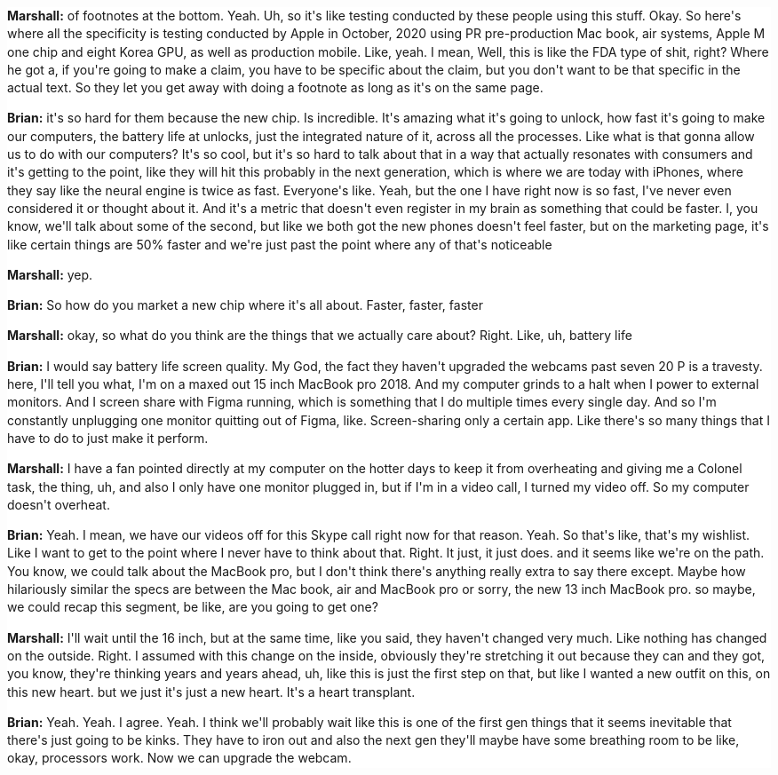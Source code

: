 **Marshall:** of footnotes at the bottom. Yeah. Uh, so it's like testing conducted by these people using this stuff. Okay. So here's where all the specificity is testing conducted by Apple in October, 2020 using PR pre-production Mac book, air systems, Apple M one chip and eight Korea GPU, as well as production mobile.
Like, yeah. I mean, 
Well, this is like the FDA type of shit, right? Where he got a, if you're going to make a claim, you have to be specific about the claim, but you don't want to be that specific in the actual text. So they let you get away with doing a footnote as long as it's on the same page.

**Brian:** it's so hard for them because the new chip. Is incredible. It's amazing what it's going to unlock, how fast it's going to make our computers, the battery life at unlocks, just the integrated nature of it, across all the processes. Like what is that gonna allow us to do with our computers?
It's so cool, but it's so hard to talk about that in a way that actually resonates with consumers and it's getting to the point, like they will hit this probably in the next generation, which is where we are today with iPhones, where they say like the neural engine is twice as fast. Everyone's like. Yeah, but the one I have right now is so fast, I've never even considered it or thought about it.
And it's a metric that doesn't even register in my brain as something that could be faster. I, you know, we'll talk about some of the second, but like we both got the new phones doesn't feel faster, but on the marketing page, it's like certain things are 50% faster and we're just past the point where any of that's noticeable 

**Marshall:** yep. 

**Brian:** So how do you market a new chip where it's all about. Faster, faster, faster

**Marshall:** okay, so what do you think are the things that we actually care about? Right. Like, uh, battery life 

**Brian:** I would say battery life screen quality. My God, the fact they haven't upgraded the webcams past seven 20 P is a travesty. here, I'll tell you what, I'm on a maxed out 15 inch MacBook pro 2018. And my computer grinds to a halt when I power to external monitors.
And I screen share with Figma running, which is something that I do multiple times every single day. And so I'm constantly unplugging one monitor quitting out of Figma, like. Screen-sharing only a certain app. Like there's so many things that I have to do to just make it perform.

**Marshall:** I have a fan pointed directly at my computer on the hotter days to keep it from overheating and giving me a Colonel task, the thing, uh, and also I only have one monitor plugged in, but if I'm in a video call, I turned my video off. So my computer doesn't overheat.

**Brian:** Yeah. I mean, we have our videos off for this Skype call right now for that reason. Yeah. So that's like, that's my wishlist. Like I want to get to the point where I never have to think about that. Right. It just, it just does. and it seems like we're on the path. You know, we could talk about the MacBook pro, but I don't think there's anything really extra to say there except.
Maybe how hilariously similar the specs are between the Mac book, air and MacBook pro or sorry, the new 13 inch MacBook 
pro. so maybe, we could recap this segment, be like, are you going to get one?

**Marshall:** I'll wait until the 16 inch, but at the same time, like you said, they haven't changed very much. Like nothing has changed on the outside. Right. I assumed with this change on the inside, obviously they're stretching it out because they can and they got, you know, they're thinking years and years ahead, uh, like this is just the first step on that, but like  I wanted a new outfit on this, on this new heart. but we just it's just a new heart. It's a heart transplant.
 
 **Brian:** Yeah. Yeah. I agree. Yeah. I think we'll probably wait like this is one of the first gen things that it seems inevitable that there's just going to be kinks. They have to iron out and also the next gen they'll maybe have some breathing room to be like, okay, processors work. Now we can upgrade the webcam.
